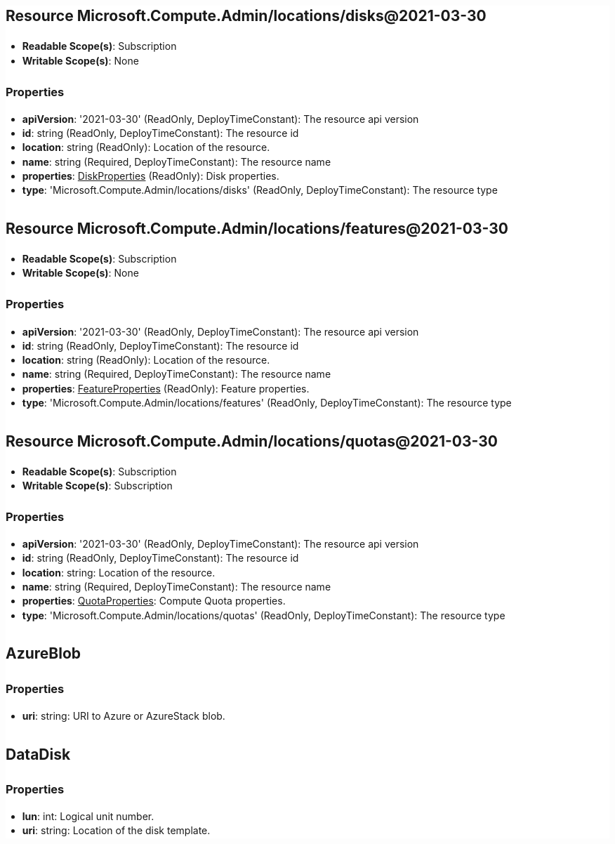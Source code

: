 ## Resource Microsoft.Compute.Admin/locations/disks@2021-03-30
* **Readable Scope(s)**: Subscription
* **Writable Scope(s)**: None
### Properties
* **apiVersion**: '2021-03-30' (ReadOnly, DeployTimeConstant): The resource api version
* **id**: string (ReadOnly, DeployTimeConstant): The resource id
* **location**: string (ReadOnly): Location of the resource.
* **name**: string (Required, DeployTimeConstant): The resource name
* **properties**: [DiskProperties](#diskproperties) (ReadOnly): Disk properties.
* **type**: 'Microsoft.Compute.Admin/locations/disks' (ReadOnly, DeployTimeConstant): The resource type

## Resource Microsoft.Compute.Admin/locations/features@2021-03-30
* **Readable Scope(s)**: Subscription
* **Writable Scope(s)**: None
### Properties
* **apiVersion**: '2021-03-30' (ReadOnly, DeployTimeConstant): The resource api version
* **id**: string (ReadOnly, DeployTimeConstant): The resource id
* **location**: string (ReadOnly): Location of the resource.
* **name**: string (Required, DeployTimeConstant): The resource name
* **properties**: [FeatureProperties](#featureproperties) (ReadOnly): Feature properties.
* **type**: 'Microsoft.Compute.Admin/locations/features' (ReadOnly, DeployTimeConstant): The resource type

## Resource Microsoft.Compute.Admin/locations/quotas@2021-03-30
* **Readable Scope(s)**: Subscription
* **Writable Scope(s)**: Subscription
### Properties
* **apiVersion**: '2021-03-30' (ReadOnly, DeployTimeConstant): The resource api version
* **id**: string (ReadOnly, DeployTimeConstant): The resource id
* **location**: string: Location of the resource.
* **name**: string (Required, DeployTimeConstant): The resource name
* **properties**: [QuotaProperties](#quotaproperties): Compute Quota properties.
* **type**: 'Microsoft.Compute.Admin/locations/quotas' (ReadOnly, DeployTimeConstant): The resource type

## AzureBlob
### Properties
* **uri**: string: URI to Azure or AzureStack blob.

## DataDisk
### Properties
* **lun**: int: Logical unit number.
* **uri**: string: Location of the disk template.
